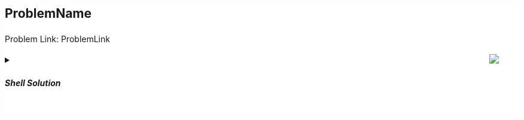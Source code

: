 ## ProblemName
Problem Link: ProblemLink

<a href="/level-1/hackerrank/linux-shell/solutions/text-processing-II.md"><img align="right" width="50" src="https://github.com/cs-MohamedAyman/cs-MohamedAyman/blob/master/repos-logos/shell.png"></img></a>
<details><summary><h5>Shell Solution</h5></summary></details>
<br>
